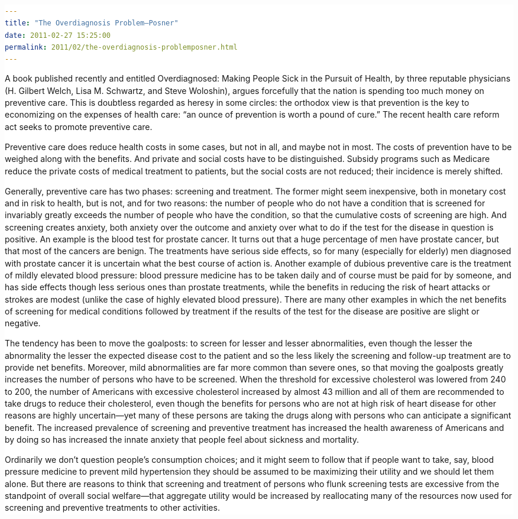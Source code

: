 ```yaml
---
title: "The Overdiagnosis Problem—Posner"
date: 2011-02-27 15:25:00
permalink: 2011/02/the-overdiagnosis-problemposner.html
---
```

A book published recently and entitled Overdiagnosed: Making People Sick in the Pursuit of Health, by three reputable physicians (H. Gilbert Welch, Lisa M. Schwartz, and Steve Woloshin), argues forcefully that the nation is spending too much money on preventive care. This is doubtless regarded as heresy in some circles: the orthodox view is that prevention is the key to economizing on the expenses of health care: “an ounce of prevention is worth a pound of cure.” The recent health care reform act seeks to promote preventive care.

Preventive care does reduce health costs in some cases, but not in all, and maybe not in most. The costs of prevention have to be weighed along with the benefits. And private and social costs have to be distinguished. Subsidy programs such as Medicare reduce the private costs of medical treatment to patients, but the social costs are not reduced; their incidence is merely shifted.

Generally, preventive care has two phases: screening and treatment. The former might seem inexpensive, both in monetary cost and in risk to health, but is not, and for two reasons: the number of people who do not have a condition that is screened for invariably greatly exceeds the number of people who have the condition, so that the cumulative costs of screening are high. And screening creates anxiety, both anxiety over the outcome and anxiety over what to do if the test for the disease in question is positive. An example is the blood test for prostate cancer. It turns out that a huge percentage of men have prostate cancer, but that most of the cancers are benign. The treatments have serious side effects, so for many (especially for elderly) men diagnosed with prostate cancer it is uncertain what the best course of action is. Another example of dubious preventive care is the treatment of mildly elevated blood pressure: blood pressure medicine has to be taken daily and of course must be paid for by someone, and has side effects though less serious ones than prostate treatments, while the benefits in reducing the risk of heart attacks or strokes are modest (unlike the case of highly elevated blood pressure). There are many other examples in which the net benefits of screening for medical conditions followed by treatment if the results of the test for the disease are positive are slight or negative.

The tendency has been to move the goalposts: to screen for lesser and lesser abnormalities, even though the lesser the abnormality the lesser the expected disease cost to the patient and so the less likely the screening and follow-up treatment are to provide net benefits. Moreover, mild abnormalities are far more common than severe ones, so that moving the goalposts greatly increases the number of persons who have to be screened. When the threshold for excessive cholesterol was lowered from 240 to 200, the number of Americans with excessive cholesterol increased by almost 43 million and all of them are recommended to take drugs to reduce their cholesterol, even though the benefits for persons who are not at high risk of heart disease for other reasons are highly uncertain—yet many of these persons are taking the drugs along with persons who can anticipate a significant benefit. The increased prevalence of screening and preventive treatment has increased the health awareness of Americans and by doing so has increased the innate anxiety that people feel about sickness and mortality.

Ordinarily we don’t question people’s consumption choices; and it might seem to follow that if people want to take, say, blood pressure medicine to prevent mild hypertension they should be assumed to be maximizing their utility and we should let them alone. But there are reasons to think that screening and treatment of persons who flunk screening tests are excessive from the standpoint of overall social welfare—that aggregate utility would be increased by reallocating many of the resources now used for screening and preventive treatments to other activities.
